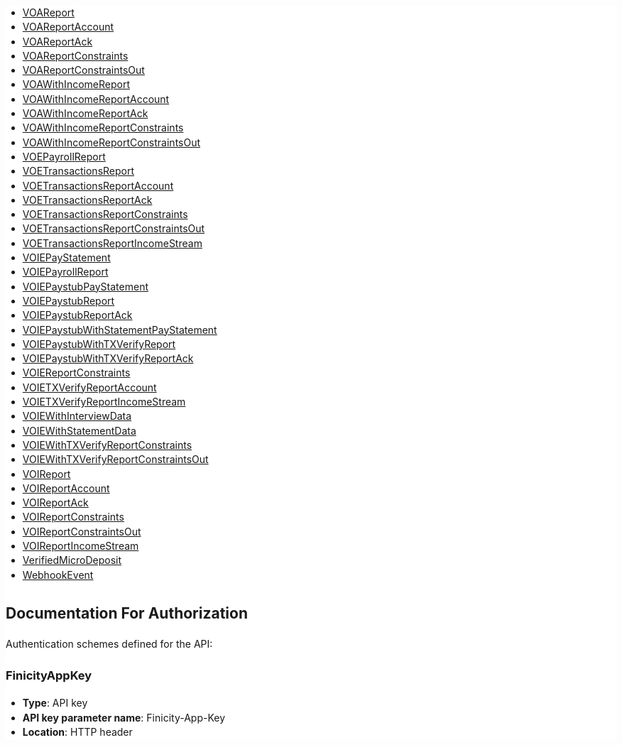  - [VOAReport](docs/VOAReport.md)
 - [VOAReportAccount](docs/VOAReportAccount.md)
 - [VOAReportAck](docs/VOAReportAck.md)
 - [VOAReportConstraints](docs/VOAReportConstraints.md)
 - [VOAReportConstraintsOut](docs/VOAReportConstraintsOut.md)
 - [VOAWithIncomeReport](docs/VOAWithIncomeReport.md)
 - [VOAWithIncomeReportAccount](docs/VOAWithIncomeReportAccount.md)
 - [VOAWithIncomeReportAck](docs/VOAWithIncomeReportAck.md)
 - [VOAWithIncomeReportConstraints](docs/VOAWithIncomeReportConstraints.md)
 - [VOAWithIncomeReportConstraintsOut](docs/VOAWithIncomeReportConstraintsOut.md)
 - [VOEPayrollReport](docs/VOEPayrollReport.md)
 - [VOETransactionsReport](docs/VOETransactionsReport.md)
 - [VOETransactionsReportAccount](docs/VOETransactionsReportAccount.md)
 - [VOETransactionsReportAck](docs/VOETransactionsReportAck.md)
 - [VOETransactionsReportConstraints](docs/VOETransactionsReportConstraints.md)
 - [VOETransactionsReportConstraintsOut](docs/VOETransactionsReportConstraintsOut.md)
 - [VOETransactionsReportIncomeStream](docs/VOETransactionsReportIncomeStream.md)
 - [VOIEPayStatement](docs/VOIEPayStatement.md)
 - [VOIEPayrollReport](docs/VOIEPayrollReport.md)
 - [VOIEPaystubPayStatement](docs/VOIEPaystubPayStatement.md)
 - [VOIEPaystubReport](docs/VOIEPaystubReport.md)
 - [VOIEPaystubReportAck](docs/VOIEPaystubReportAck.md)
 - [VOIEPaystubWithStatementPayStatement](docs/VOIEPaystubWithStatementPayStatement.md)
 - [VOIEPaystubWithTXVerifyReport](docs/VOIEPaystubWithTXVerifyReport.md)
 - [VOIEPaystubWithTXVerifyReportAck](docs/VOIEPaystubWithTXVerifyReportAck.md)
 - [VOIEReportConstraints](docs/VOIEReportConstraints.md)
 - [VOIETXVerifyReportAccount](docs/VOIETXVerifyReportAccount.md)
 - [VOIETXVerifyReportIncomeStream](docs/VOIETXVerifyReportIncomeStream.md)
 - [VOIEWithInterviewData](docs/VOIEWithInterviewData.md)
 - [VOIEWithStatementData](docs/VOIEWithStatementData.md)
 - [VOIEWithTXVerifyReportConstraints](docs/VOIEWithTXVerifyReportConstraints.md)
 - [VOIEWithTXVerifyReportConstraintsOut](docs/VOIEWithTXVerifyReportConstraintsOut.md)
 - [VOIReport](docs/VOIReport.md)
 - [VOIReportAccount](docs/VOIReportAccount.md)
 - [VOIReportAck](docs/VOIReportAck.md)
 - [VOIReportConstraints](docs/VOIReportConstraints.md)
 - [VOIReportConstraintsOut](docs/VOIReportConstraintsOut.md)
 - [VOIReportIncomeStream](docs/VOIReportIncomeStream.md)
 - [VerifiedMicroDeposit](docs/VerifiedMicroDeposit.md)
 - [WebhookEvent](docs/WebhookEvent.md)


<a id="documentation-for-authorization"></a>
## Documentation For Authorization


Authentication schemes defined for the API:
<a id="FinicityAppKey"></a>
### FinicityAppKey

- **Type**: API key
- **API key parameter name**: Finicity-App-Key
- **Location**: HTTP header
